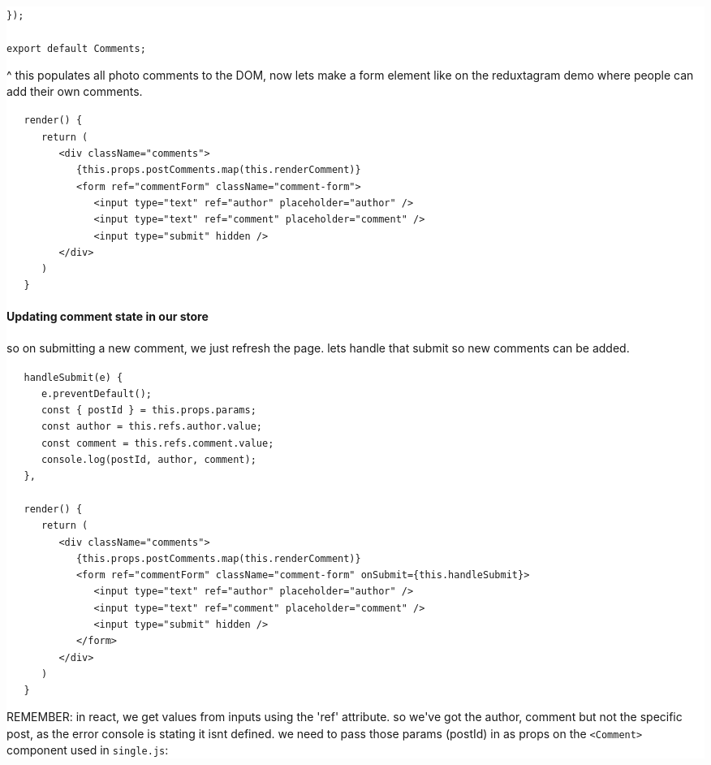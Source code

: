 ```
});

export default Comments;
```

^ this populates all photo comments to the DOM, now lets make a form element like on the reduxtagram demo where people can add their own comments.

```
   render() {
      return (
         <div className="comments">
            {this.props.postComments.map(this.renderComment)}
            <form ref="commentForm" className="comment-form">
               <input type="text" ref="author" placeholder="author" />
               <input type="text" ref="comment" placeholder="comment" />
               <input type="submit" hidden />
         </div>
      )
   }
```

#### Updating comment state in our store

so on submitting a new comment, we just refresh the page. lets handle that submit so new comments can be added.

```
   handleSubmit(e) {
      e.preventDefault();
      const { postId } = this.props.params;
      const author = this.refs.author.value;
      const comment = this.refs.comment.value;
      console.log(postId, author, comment);
   },

   render() {
      return (
         <div className="comments">
            {this.props.postComments.map(this.renderComment)}
            <form ref="commentForm" className="comment-form" onSubmit={this.handleSubmit}>
               <input type="text" ref="author" placeholder="author" />
               <input type="text" ref="comment" placeholder="comment" />
               <input type="submit" hidden />
            </form>
         </div>
      )
   }
```

REMEMBER: in react, we get values from inputs using the 'ref' attribute. so we've got the author, comment but not the specific post, as the error console is stating it isnt defined. we need to pass those params (postId) in as props on the `<Comment>` component used in `single.js`:
